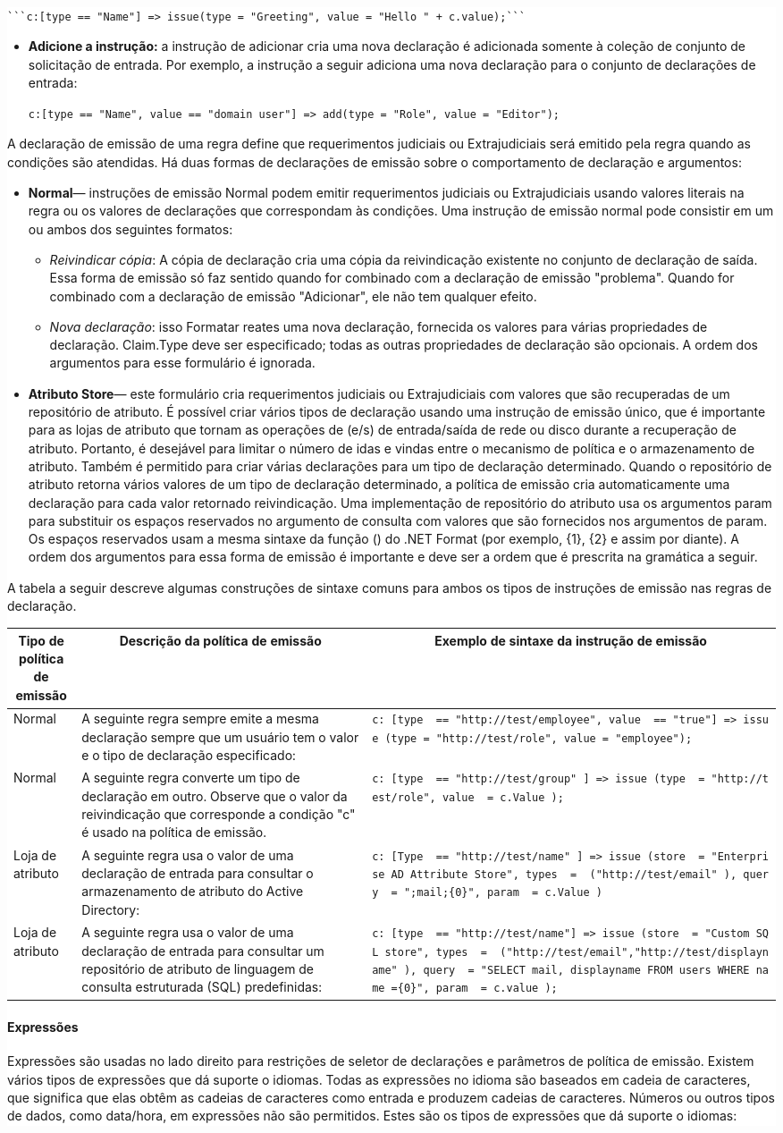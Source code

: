     ```c:[type == "Name"] => issue(type = "Greeting", value = "Hello " + c.value);```  
  
-   **Adicione a instrução:** a instrução de adicionar cria uma nova declaração é adicionada somente à coleção de conjunto de solicitação de entrada. Por exemplo, a instrução a seguir adiciona uma nova declaração para o conjunto de declarações de entrada:  
  
    ```c:[type == "Name", value == "domain user"] => add(type = "Role", value = "Editor");``` 
  
A declaração de emissão de uma regra define que requerimentos judiciais ou Extrajudiciais será emitido pela regra quando as condições são atendidas. Há duas formas de declarações de emissão sobre o comportamento de declaração e argumentos:  
  
-   **Normal**— instruções de emissão Normal podem emitir requerimentos judiciais ou Extrajudiciais usando valores literais na regra ou os valores de declarações que correspondam às condições. Uma instrução de emissão normal pode consistir em um ou ambos dos seguintes formatos:  
  
    -   *Reivindicar cópia*: A cópia de declaração cria uma cópia da reivindicação existente no conjunto de declaração de saída. Essa forma de emissão só faz sentido quando for combinado com a declaração de emissão "problema". Quando for combinado com a declaração de emissão "Adicionar", ele não tem qualquer efeito.  
  
    -   *Nova declaração*: isso Formatar reates uma nova declaração, fornecida os valores para várias propriedades de declaração. Claim.Type deve ser especificado; todas as outras propriedades de declaração são opcionais. A ordem dos argumentos para esse formulário é ignorada.  
  
-   **Atributo Store**— este formulário cria requerimentos judiciais ou Extrajudiciais com valores que são recuperadas de um repositório de atributo. É possível criar vários tipos de declaração usando uma instrução de emissão único, que é importante para as lojas de atributo que tornam as operações de (e/s) de entrada/saída de rede ou disco durante a recuperação de atributo. Portanto, é desejável para limitar o número de idas e vindas entre o mecanismo de política e o armazenamento de atributo. Também é permitido para criar várias declarações para um tipo de declaração determinado. Quando o repositório de atributo retorna vários valores de um tipo de declaração determinado, a política de emissão cria automaticamente uma declaração para cada valor retornado reivindicação. Uma implementação de repositório do atributo usa os argumentos param para substituir os espaços reservados no argumento de consulta com valores que são fornecidos nos argumentos de param. Os espaços reservados usam a mesma sintaxe da função () do .NET Format (por exemplo, {1}, {2} e assim por diante). A ordem dos argumentos para essa forma de emissão é importante e deve ser a ordem que é prescrita na gramática a seguir.  
  
A tabela a seguir descreve algumas construções de sintaxe comuns para ambos os tipos de instruções de emissão nas regras de declaração.  
  
|Tipo de política de emissão|Descrição da política de emissão|Exemplo de sintaxe da instrução de emissão|  
|---------------------------|----------------------------------|-------------------------------------|  
|Normal|A seguinte regra sempre emite a mesma declaração sempre que um usuário tem o valor e o tipo de declaração especificado:|```c: [type  == "http://test/employee", value  == "true"] => issue (type = "http://test/role", value = "employee");```|  
|Normal|A seguinte regra converte um tipo de declaração em outro. Observe que o valor da reivindicação que corresponde a condição "c" é usado na política de emissão.|```c: [type  == "http://test/group" ] => issue (type  = "http://test/role", value  = c.Value );```|  
|Loja de atributo|A seguinte regra usa o valor de uma declaração de entrada para consultar o armazenamento de atributo do Active Directory:|```c: [Type  == "http://test/name" ] => issue (store  = "Enterprise AD Attribute Store", types  =  ("http://test/email" ), query  = ";mail;{0}", param  = c.Value )```|  
|Loja de atributo|A seguinte regra usa o valor de uma declaração de entrada para consultar um repositório de atributo de linguagem de consulta estruturada (SQL) predefinidas:|```c: [type  == "http://test/name"] => issue (store  = "Custom SQL store", types  =  ("http://test/email","http://test/displayname" ), query  = "SELECT mail, displayname FROM users WHERE name ={0}", param  = c.value );```|  
  
#### <a name="expressions"></a>Expressões  
Expressões são usadas no lado direito para restrições de seletor de declarações e parâmetros de política de emissão. Existem vários tipos de expressões que dá suporte o idiomas. Todas as expressões no idioma são baseados em cadeia de caracteres, que significa que elas obtêm as cadeias de caracteres como entrada e produzem cadeias de caracteres. Números ou outros tipos de dados, como data/hora, em expressões não são permitidos. Estes são os tipos de expressões que dá suporte o idiomas:  
  